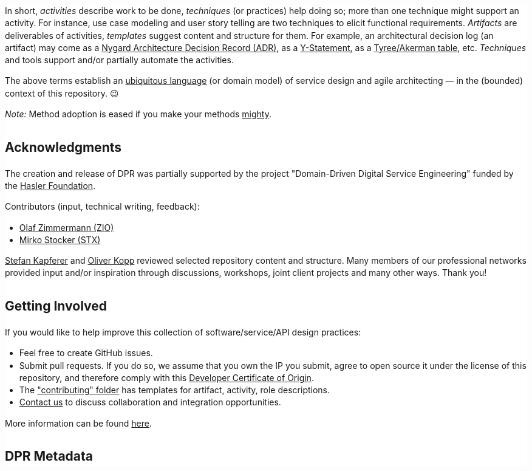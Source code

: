 



In short, *activities* describe work to be done, *techniques* (or practices) help doing so; more than one technique might support an activity. For instance, use case modeling and user story telling are two techniques to elicit functional requirements. *Artifacts* are deliverables of activities, *templates* suggest content and structure for them. For example, an architectural decision log (an artifact) may come as a [Nygard Architecture Decision Record (ADR)](http://thinkrelevance.com/blog/2011/11/15/documenting-architecture-decisions), as a [Y-Statement](https://medium.com/@docsoc/y-statements-10eb07b5a177), as a [Tyree/Akerman table](https://ieeexplore.ieee.org/document/1407822), etc. *Techniques* and tools support and/or partially automate the activities.

The above terms establish an [ubiquitous language](https://martinfowler.com/bliki/UbiquitousLanguage.html) (or domain model) of service design and agile architecting &mdash; in the (bounded) context of this repository. &#128521; 

*Note:* Method adoption is eased if you make your methods [mighty](https://ecsa2020.disim.univaq.it/details/ecsa-2020-keynotes/3/Mighty-Methods-Four-Essential-Tools-for-Every-Software-Architect-s-Silver-Toolbox).


##  Acknowledgments 

The creation and release of DPR was partially supported by the project "Domain-Driven Digital Service Engineering" funded by the [Hasler Foundation](https://haslerstiftung.ch/en/welcome-to-the-hasler-foundation/).

Contributors (input, technical writing, feedback): 

* [Olaf Zimmermann (ZIO)](https://ozimmer.ch)
* [Mirko Stocker (STX)](https://www.linkedin.com/in/misto/)

[Stefan Kapferer](https://stefan.kapferer.ch/about/) and [Oliver Kopp](https://github.com/koppor/) reviewed selected repository content and structure. Many members of our professional networks provided input and/or inspiration through discussions, workshops, joint client projects and many other ways. Thank you!


## Getting Involved 
If you would like to help improve this collection of software/service/API design practices:

* Feel free to create GitHub issues.
* Submit pull requests. If you do so, we assume that you own the IP you submit, agree to open source it under the license of this repository, and therefore comply with this [Developer Certificate of Origin](https://developercertificate.org/). 
* The ["contributing" folder](https://github.com/socadk/design-practice-repository/tree/master/contributing) has templates for artifact, activity, role descriptions.
* [Contact us](https://ozimmer.ch/about/) to discuss collaboration and integration opportunities.

More information can be found [here](https://github.com/socadk/design-practice-repository/blob/master/contributing/CONTRIBUTING.md).


## DPR Metadata 
